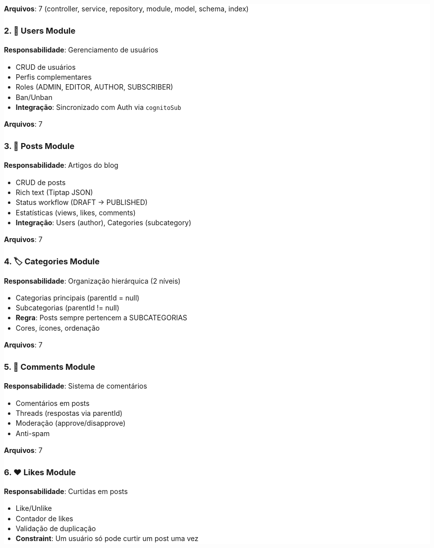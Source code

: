 **Arquivos**: 7 (controller, service, repository, module, model, schema, index)

### 2. 👤 Users Module

**Responsabilidade**: Gerenciamento de usuários

- CRUD de usuários
- Perfis complementares
- Roles (ADMIN, EDITOR, AUTHOR, SUBSCRIBER)
- Ban/Unban
- **Integração**: Sincronizado com Auth via `cognitoSub`

**Arquivos**: 7

### 3. 📄 Posts Module

**Responsabilidade**: Artigos do blog

- CRUD de posts
- Rich text (Tiptap JSON)
- Status workflow (DRAFT → PUBLISHED)
- Estatísticas (views, likes, comments)
- **Integração**: Users (author), Categories (subcategory)

**Arquivos**: 7

### 4. 🏷️ Categories Module

**Responsabilidade**: Organização hierárquica (2 níveis)

- Categorias principais (parentId = null)
- Subcategorias (parentId != null)
- **Regra**: Posts sempre pertencem a SUBCATEGORIAS
- Cores, ícones, ordenação

**Arquivos**: 7

### 5. 💬 Comments Module

**Responsabilidade**: Sistema de comentários

- Comentários em posts
- Threads (respostas via parentId)
- Moderação (approve/disapprove)
- Anti-spam

**Arquivos**: 7

### 6. ❤️ Likes Module

**Responsabilidade**: Curtidas em posts

- Like/Unlike
- Contador de likes
- Validação de duplicação
- **Constraint**: Um usuário só pode curtir um post uma vez
